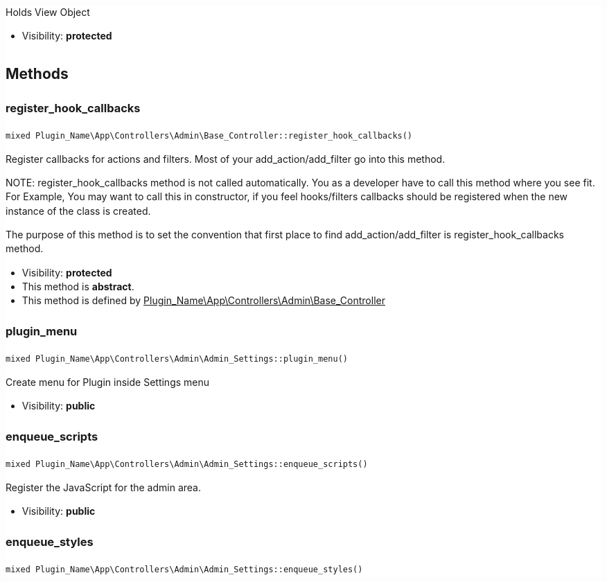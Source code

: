 Holds View Object



* Visibility: **protected**


Methods
-------


### register_hook_callbacks

    mixed Plugin_Name\App\Controllers\Admin\Base_Controller::register_hook_callbacks()

Register callbacks for actions and filters. Most of your add_action/add_filter
go into this method.

NOTE: register_hook_callbacks method is not called automatically. You
as a developer have to call this method where you see fit. For Example,
You may want to call this in constructor, if you feel hooks/filters
callbacks should be registered when the new instance of the class
is created.

The purpose of this method is to set the convention that first place to
find add_action/add_filter is register_hook_callbacks method.

* Visibility: **protected**
* This method is **abstract**.
* This method is defined by [Plugin_Name\App\Controllers\Admin\Base_Controller](Plugin_Name-App-Controllers-Admin-Base_Controller.md)




### plugin_menu

    mixed Plugin_Name\App\Controllers\Admin\Admin_Settings::plugin_menu()

Create menu for Plugin inside Settings menu



* Visibility: **public**




### enqueue_scripts

    mixed Plugin_Name\App\Controllers\Admin\Admin_Settings::enqueue_scripts()

Register the JavaScript for the admin area.



* Visibility: **public**




### enqueue_styles

    mixed Plugin_Name\App\Controllers\Admin\Admin_Settings::enqueue_styles()
